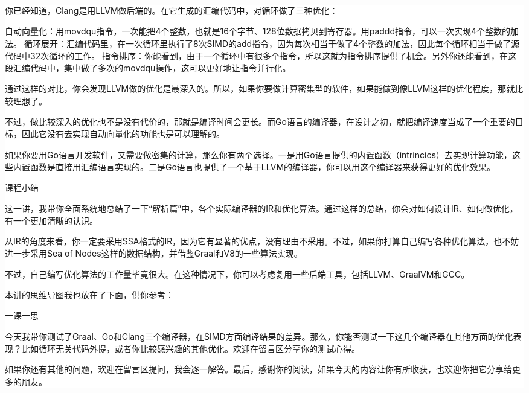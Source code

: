 
你已经知道，Clang是用LLVM做后端的。在它生成的汇编代码中，对循环做了三种优化：


自动向量化：用movdqu指令，一次能把4个整数，也就是16个字节、128位数据拷贝到寄存器。用paddd指令，可以一次实现4个整数的加法。
循环展开：汇编代码里，在一次循环里执行了8次SIMD的add指令，因为每次相当于做了4个整数的加法，因此每个循环相当于做了源代码中32次循环的工作。
指令排序：你能看到，由于一个循环中有很多个指令，所以这就为指令排序提供了机会。另外你还能看到，在这段汇编代码中，集中做了多次的movdqu操作，这可以更好地让指令并行化。


通过这样的对比，你会发现LLVM做的优化是最深入的。所以，如果你要做计算密集型的软件，如果能做到像LLVM这样的优化程度，那就比较理想了。

不过，做比较深入的优化也不是没有代价的，那就是编译时间会更长。而Go语言的编译器，在设计之初，就把编译速度当成了一个重要的目标，因此它没有去实现自动向量化的功能也是可以理解的。

如果你要用Go语言开发软件，又需要做密集的计算，那么你有两个选择。一是用Go语言提供的内置函数（intrincics）去实现计算功能，这些内置函数是直接用汇编语言实现的。二是Go语言也提供了一个基于LLVM的编译器，你可以用这个编译器来获得更好的优化效果。

课程小结

这一讲，我带你全面系统地总结了一下“解析篇”中，各个实际编译器的IR和优化算法。通过这样的总结，你会对如何设计IR、如何做优化，有一个更加清晰的认识。

从IR的角度来看，你一定要采用SSA格式的IR，因为它有显著的优点，没有理由不采用。不过，如果你打算自己编写各种优化算法，也不妨进一步采用Sea of Nodes这样的数据结构，并借鉴Graal和V8的一些算法实现。

不过，自己编写优化算法的工作量毕竟很大。在这种情况下，你可以考虑复用一些后端工具，包括LLVM、GraalVM和GCC。

本讲的思维导图我也放在了下面，供你参考：



一课一思

今天我带你测试了Graal、Go和Clang三个编译器，在SIMD方面编译结果的差异。那么，你能否测试一下这几个编译器在其他方面的优化表现？比如循环无关代码外提，或者你比较感兴趣的其他优化。欢迎在留言区分享你的测试心得。

如果你还有其他的问题，欢迎在留言区提问，我会逐一解答。最后，感谢你的阅读，如果今天的内容让你有所收获，也欢迎你把它分享给更多的朋友。

                        
                        
                            